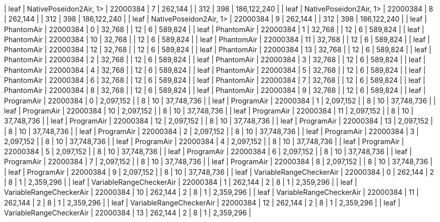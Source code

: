 | leaf | NativePoseidon2Air<BabyBearParameters>, 1> | 22000384 | 7 | 262,144 |  | 312 | 398 | 186,122,240 | 
| leaf | NativePoseidon2Air<BabyBearParameters>, 1> | 22000384 | 8 | 262,144 |  | 312 | 398 | 186,122,240 | 
| leaf | NativePoseidon2Air<BabyBearParameters>, 1> | 22000384 | 9 | 262,144 |  | 312 | 398 | 186,122,240 | 
| leaf | PhantomAir | 22000384 | 0 | 32,768 |  | 12 | 6 | 589,824 | 
| leaf | PhantomAir | 22000384 | 1 | 32,768 |  | 12 | 6 | 589,824 | 
| leaf | PhantomAir | 22000384 | 10 | 32,768 |  | 12 | 6 | 589,824 | 
| leaf | PhantomAir | 22000384 | 11 | 32,768 |  | 12 | 6 | 589,824 | 
| leaf | PhantomAir | 22000384 | 12 | 32,768 |  | 12 | 6 | 589,824 | 
| leaf | PhantomAir | 22000384 | 13 | 32,768 |  | 12 | 6 | 589,824 | 
| leaf | PhantomAir | 22000384 | 2 | 32,768 |  | 12 | 6 | 589,824 | 
| leaf | PhantomAir | 22000384 | 3 | 32,768 |  | 12 | 6 | 589,824 | 
| leaf | PhantomAir | 22000384 | 4 | 32,768 |  | 12 | 6 | 589,824 | 
| leaf | PhantomAir | 22000384 | 5 | 32,768 |  | 12 | 6 | 589,824 | 
| leaf | PhantomAir | 22000384 | 6 | 32,768 |  | 12 | 6 | 589,824 | 
| leaf | PhantomAir | 22000384 | 7 | 32,768 |  | 12 | 6 | 589,824 | 
| leaf | PhantomAir | 22000384 | 8 | 32,768 |  | 12 | 6 | 589,824 | 
| leaf | PhantomAir | 22000384 | 9 | 32,768 |  | 12 | 6 | 589,824 | 
| leaf | ProgramAir | 22000384 | 0 | 2,097,152 |  | 8 | 10 | 37,748,736 | 
| leaf | ProgramAir | 22000384 | 1 | 2,097,152 |  | 8 | 10 | 37,748,736 | 
| leaf | ProgramAir | 22000384 | 10 | 2,097,152 |  | 8 | 10 | 37,748,736 | 
| leaf | ProgramAir | 22000384 | 11 | 2,097,152 |  | 8 | 10 | 37,748,736 | 
| leaf | ProgramAir | 22000384 | 12 | 2,097,152 |  | 8 | 10 | 37,748,736 | 
| leaf | ProgramAir | 22000384 | 13 | 2,097,152 |  | 8 | 10 | 37,748,736 | 
| leaf | ProgramAir | 22000384 | 2 | 2,097,152 |  | 8 | 10 | 37,748,736 | 
| leaf | ProgramAir | 22000384 | 3 | 2,097,152 |  | 8 | 10 | 37,748,736 | 
| leaf | ProgramAir | 22000384 | 4 | 2,097,152 |  | 8 | 10 | 37,748,736 | 
| leaf | ProgramAir | 22000384 | 5 | 2,097,152 |  | 8 | 10 | 37,748,736 | 
| leaf | ProgramAir | 22000384 | 6 | 2,097,152 |  | 8 | 10 | 37,748,736 | 
| leaf | ProgramAir | 22000384 | 7 | 2,097,152 |  | 8 | 10 | 37,748,736 | 
| leaf | ProgramAir | 22000384 | 8 | 2,097,152 |  | 8 | 10 | 37,748,736 | 
| leaf | ProgramAir | 22000384 | 9 | 2,097,152 |  | 8 | 10 | 37,748,736 | 
| leaf | VariableRangeCheckerAir | 22000384 | 0 | 262,144 | 2 | 8 | 1 | 2,359,296 | 
| leaf | VariableRangeCheckerAir | 22000384 | 1 | 262,144 | 2 | 8 | 1 | 2,359,296 | 
| leaf | VariableRangeCheckerAir | 22000384 | 10 | 262,144 | 2 | 8 | 1 | 2,359,296 | 
| leaf | VariableRangeCheckerAir | 22000384 | 11 | 262,144 | 2 | 8 | 1 | 2,359,296 | 
| leaf | VariableRangeCheckerAir | 22000384 | 12 | 262,144 | 2 | 8 | 1 | 2,359,296 | 
| leaf | VariableRangeCheckerAir | 22000384 | 13 | 262,144 | 2 | 8 | 1 | 2,359,296 | 